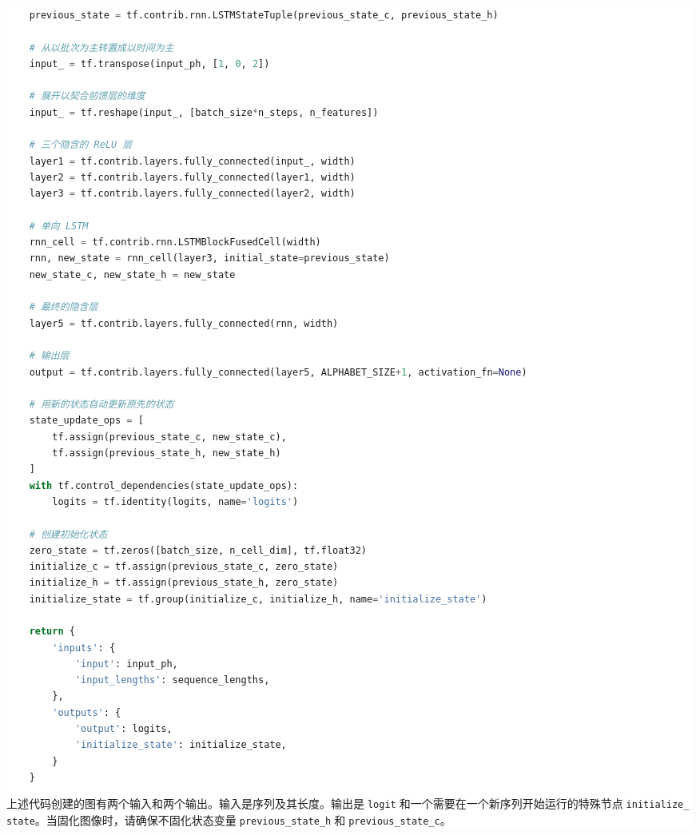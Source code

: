 ```python
    previous_state = tf.contrib.rnn.LSTMStateTuple(previous_state_c, previous_state_h)

    # 从以批次为主转置成以时间为主
    input_ = tf.transpose(input_ph, [1, 0, 2])

    # 展开以契合前馈层的维度
    input_ = tf.reshape(input_, [batch_size*n_steps, n_features])

    # 三个隐含的 ReLU 层
    layer1 = tf.contrib.layers.fully_connected(input_, width)
    layer2 = tf.contrib.layers.fully_connected(layer1, width)
    layer3 = tf.contrib.layers.fully_connected(layer2, width)

    # 单向 LSTM
    rnn_cell = tf.contrib.rnn.LSTMBlockFusedCell(width)
    rnn, new_state = rnn_cell(layer3, initial_state=previous_state)
    new_state_c, new_state_h = new_state

    # 最终的隐含层
    layer5 = tf.contrib.layers.fully_connected(rnn, width)

    # 输出层
    output = tf.contrib.layers.fully_connected(layer5, ALPHABET_SIZE+1, activation_fn=None)

    # 用新的状态自动更新原先的状态
    state_update_ops = [
        tf.assign(previous_state_c, new_state_c),
        tf.assign(previous_state_h, new_state_h)
    ]
    with tf.control_dependencies(state_update_ops):
        logits = tf.identity(logits, name='logits')

    # 创建初始化状态
    zero_state = tf.zeros([batch_size, n_cell_dim], tf.float32)
    initialize_c = tf.assign(previous_state_c, zero_state)
    initialize_h = tf.assign(previous_state_h, zero_state)
    initialize_state = tf.group(initialize_c, initialize_h, name='initialize_state')

    return {
        'inputs': {
            'input': input_ph,
            'input_lengths': sequence_lengths,
        },
        'outputs': {
            'output': logits,
            'initialize_state': initialize_state,
        }
    }
```

上述代码创建的图有两个输入和两个输出。输入是序列及其长度。输出是 `logit` 和一个需要在一个新序列开始运行的特殊节点 `initialize_state`。当固化图像时，请确保不固化状态变量 `previous_state_h` 和 `previous_state_c`。
